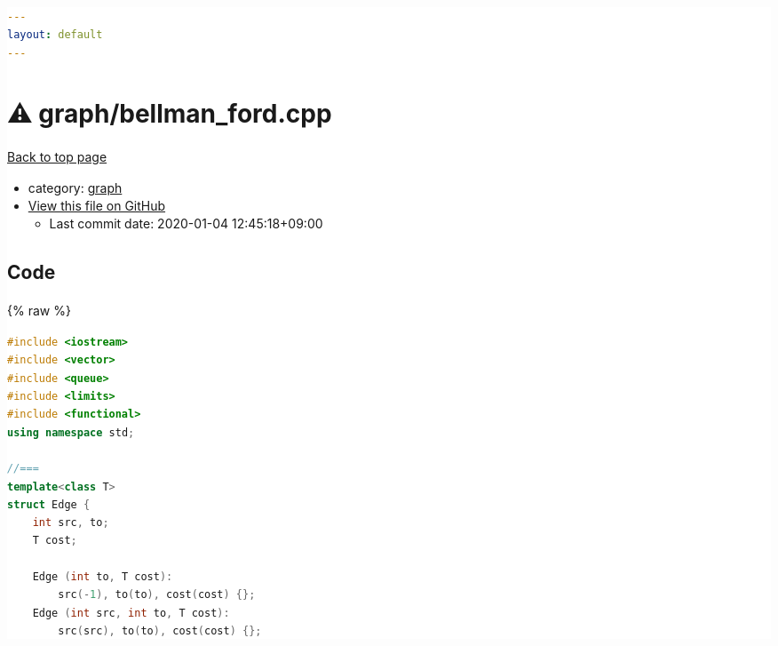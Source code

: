 ```yaml
---
layout: default
---
```



<script type="text/javascript" async
  src="https://cdnjs.cloudflare.com/ajax/libs/mathjax/2.7.5/MathJax.js?config=TeX-MML-AM_CHTML">
</script>
<script type="text/x-mathjax-config">
  MathJax.Hub.Config({
    TeX: { equationNumbers: { autoNumber: "AMS" }},
    tex2jax: {
      inlineMath: [ ['$','$'] ],
      processEscapes: true
    },
    "HTML-CSS": { matchFontHeight: false },
    displayAlign: "left",
    displayIndent: "2em"
  });
</script>

<script type="text/javascript" src="https://cdnjs.cloudflare.com/ajax/libs/jquery/3.4.1/jquery.min.js"></script>
<script src="https://cdn.jsdelivr.net/npm/jquery-balloon-js@1.1.2/jquery.balloon.min.js" integrity="sha256-ZEYs9VrgAeNuPvs15E39OsyOJaIkXEEt10fzxJ20+2I=" crossorigin="anonymous"></script>
<script type="text/javascript" src="../../assets/js/copy-button.js"></script>
<link rel="stylesheet" href="../../assets/css/copy-button.css" />


# :warning: graph/bellman_ford.cpp

<a href="../../index.html">Back to top page</a>

* category: <a href="../../index.html#f8b0b924ebd7046dbfa85a856e4682c8">graph</a>
* <a href="{{ site.github.repository_url }}/blob/master/graph/bellman_ford.cpp">View this file on GitHub</a>
    - Last commit date: 2020-01-04 12:45:18+09:00




## Code

<a id="unbundled"></a>
{% raw %}
```cpp
#include <iostream>
#include <vector>
#include <queue>
#include <limits>
#include <functional>
using namespace std;

//===
template<class T>
struct Edge {
    int src, to;
    T cost;

    Edge (int to, T cost):
        src(-1), to(to), cost(cost) {};
    Edge (int src, int to, T cost):
        src(src), to(to), cost(cost) {};

```
